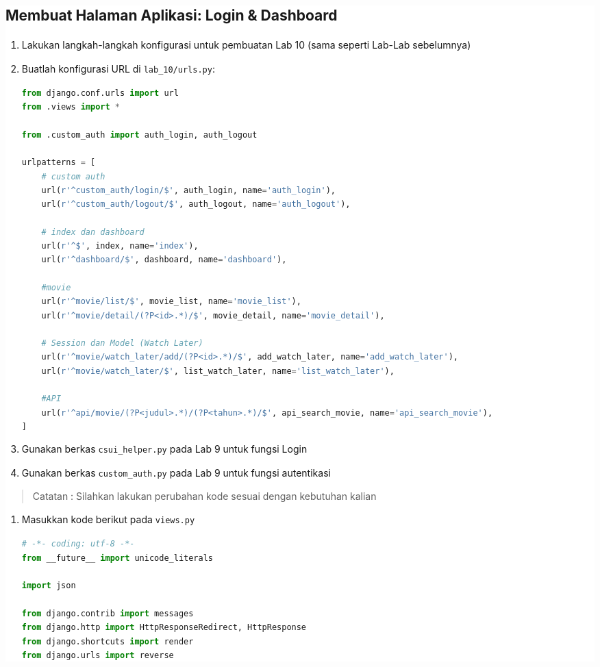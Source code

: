 ## Membuat Halaman Aplikasi: Login & Dashboard
1. Lakukan langkah-langkah konfigurasi untuk pembuatan Lab 10 (sama seperti Lab-Lab sebelumnya)

1. Buatlah konfigurasi URL di `lab_10/urls.py`:
    ```python
    from django.conf.urls import url
    from .views import *
    
    from .custom_auth import auth_login, auth_logout
    
    urlpatterns = [
        # custom auth
        url(r'^custom_auth/login/$', auth_login, name='auth_login'),
        url(r'^custom_auth/logout/$', auth_logout, name='auth_logout'),
    
        # index dan dashboard
        url(r'^$', index, name='index'),
        url(r'^dashboard/$', dashboard, name='dashboard'),
    
        #movie
        url(r'^movie/list/$', movie_list, name='movie_list'),
        url(r'^movie/detail/(?P<id>.*)/$', movie_detail, name='movie_detail'),
    
        # Session dan Model (Watch Later)
        url(r'^movie/watch_later/add/(?P<id>.*)/$', add_watch_later, name='add_watch_later'),
        url(r'^movie/watch_later/$', list_watch_later, name='list_watch_later'),
    
        #API
        url(r'^api/movie/(?P<judul>.*)/(?P<tahun>.*)/$', api_search_movie, name='api_search_movie'),
    ]
    ```
1. Gunakan berkas `csui_helper.py` pada Lab 9 untuk fungsi Login

1. Gunakan berkas `custom_auth.py` pada Lab 9 untuk fungsi autentikasi
> Catatan : Silahkan lakukan perubahan kode sesuai dengan kebutuhan kalian

1. Masukkan kode berikut pada `views.py`

    ```python
    # -*- coding: utf-8 -*-
    from __future__ import unicode_literals
    
    import json
    
    from django.contrib import messages
    from django.http import HttpResponseRedirect, HttpResponse
    from django.shortcuts import render
    from django.urls import reverse
    